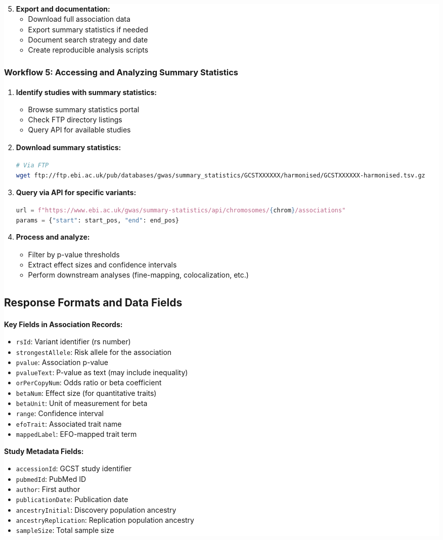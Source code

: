 5. **Export and documentation:**
   - Download full association data
   - Export summary statistics if needed
   - Document search strategy and date
   - Create reproducible analysis scripts

### Workflow 5: Accessing and Analyzing Summary Statistics

1. **Identify studies with summary statistics:**
   - Browse summary statistics portal
   - Check FTP directory listings
   - Query API for available studies

2. **Download summary statistics:**
   ```bash
   # Via FTP
   wget ftp://ftp.ebi.ac.uk/pub/databases/gwas/summary_statistics/GCSTXXXXXX/harmonised/GCSTXXXXXX-harmonised.tsv.gz
   ```

3. **Query via API for specific variants:**
   ```python
   url = f"https://www.ebi.ac.uk/gwas/summary-statistics/api/chromosomes/{chrom}/associations"
   params = {"start": start_pos, "end": end_pos}
   ```

4. **Process and analyze:**
   - Filter by p-value thresholds
   - Extract effect sizes and confidence intervals
   - Perform downstream analyses (fine-mapping, colocalization, etc.)

## Response Formats and Data Fields

**Key Fields in Association Records:**
- `rsId`: Variant identifier (rs number)
- `strongestAllele`: Risk allele for the association
- `pvalue`: Association p-value
- `pvalueText`: P-value as text (may include inequality)
- `orPerCopyNum`: Odds ratio or beta coefficient
- `betaNum`: Effect size (for quantitative traits)
- `betaUnit`: Unit of measurement for beta
- `range`: Confidence interval
- `efoTrait`: Associated trait name
- `mappedLabel`: EFO-mapped trait term

**Study Metadata Fields:**
- `accessionId`: GCST study identifier
- `pubmedId`: PubMed ID
- `author`: First author
- `publicationDate`: Publication date
- `ancestryInitial`: Discovery population ancestry
- `ancestryReplication`: Replication population ancestry
- `sampleSize`: Total sample size
